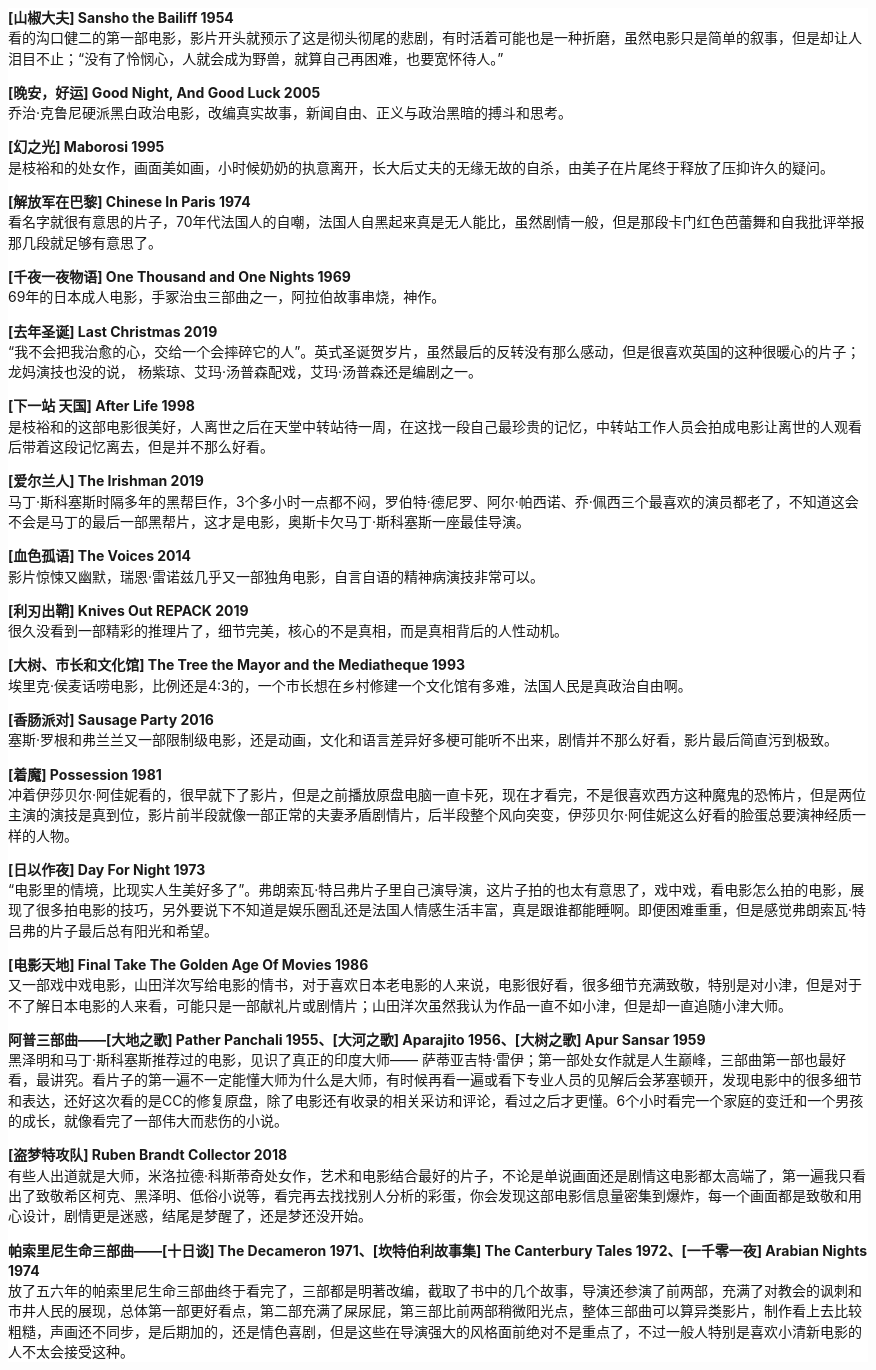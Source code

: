 **[山椒大夫]  Sansho the Bailiff 1954**  
看的沟口健二的第一部电影，影片开头就预示了这是彻头彻尾的悲剧，有时活着可能也是一种折磨，虽然电影只是简单的叙事，但是却让人泪目不止；“没有了怜悯心，人就会成为野兽，就算自己再困难，也要宽怀待人。”

**[晚安，好运]  Good Night, And Good Luck 2005**  
乔治·克鲁尼硬派黑白政治电影，改编真实故事，新闻自由、正义与政治黑暗的搏斗和思考。

**[幻之光]  Maborosi 1995**  
是枝裕和的处女作，画面美如画，小时候奶奶的执意离开，长大后丈夫的无缘无故的自杀，由美子在片尾终于释放了压抑许久的疑问。

**[解放军在巴黎]  Chinese In Paris 1974**  
看名字就很有意思的片子，70年代法国人的自嘲，法国人自黑起来真是无人能比，虽然剧情一般，但是那段卡门红色芭蕾舞和自我批评举报那几段就足够有意思了。

**[千夜一夜物语]  One Thousand and One Nights 1969**  
69年的日本成人电影，手冢治虫三部曲之一，阿拉伯故事串烧，神作。

**[去年圣诞]  Last Christmas 2019**  
“我不会把我治愈的心，交给一个会摔碎它的人”。英式圣诞贺岁片，虽然最后的反转没有那么感动，但是很喜欢英国的这种很暖心的片子；龙妈演技也没的说， 杨紫琼、艾玛·汤普森配戏，艾玛·汤普森还是编剧之一。

**[下一站 天国]  After Life 1998**  
是枝裕和的这部电影很美好，人离世之后在天堂中转站待一周，在这找一段自己最珍贵的记忆，中转站工作人员会拍成电影让离世的人观看后带着这段记忆离去，但是并不那么好看。

**[爱尔兰人]  The Irishman 2019**  
马丁·斯科塞斯时隔多年的黑帮巨作，3个多小时一点都不闷，罗伯特·德尼罗、阿尔·帕西诺、乔·佩西三个最喜欢的演员都老了，不知道这会不会是马丁的最后一部黑帮片，这才是电影，奥斯卡欠马丁·斯科塞斯一座最佳导演。

**[血色孤语]  The Voices 2014**  
影片惊悚又幽默，瑞恩·雷诺兹几乎又一部独角电影，自言自语的精神病演技非常可以。

**[利刃出鞘] Knives Out REPACK 2019**  
很久没看到一部精彩的推理片了，细节完美，核心的不是真相，而是真相背后的人性动机。

**[大树、市长和文化馆]  The Tree the Mayor and the Mediatheque 1993**  
埃里克·侯麦话唠电影，比例还是4:3的，一个市长想在乡村修建一个文化馆有多难，法国人民是真政治自由啊。

**[香肠派对]  Sausage Party 2016**  
塞斯·罗根和弗兰兰又一部限制级电影，还是动画，文化和语言差异好多梗可能听不出来，剧情并不那么好看，影片最后简直污到极致。

**[着魔]  Possession 1981**  
冲着伊莎贝尔·阿佳妮看的，很早就下了影片，但是之前播放原盘电脑一直卡死，现在才看完，不是很喜欢西方这种魔鬼的恐怖片，但是两位主演的演技是真到位，影片前半段就像一部正常的夫妻矛盾剧情片，后半段整个风向突变，伊莎贝尔·阿佳妮这么好看的脸蛋总要演神经质一样的人物。

**[日以作夜]  Day For Night 1973**  
“电影里的情境，比现实人生美好多了”。弗朗索瓦·特吕弗片子里自己演导演，这片子拍的也太有意思了，戏中戏，看电影怎么拍的电影，展现了很多拍电影的技巧，另外要说下不知道是娱乐圈乱还是法国人情感生活丰富，真是跟谁都能睡啊。即便困难重重，但是感觉弗朗索瓦·特吕弗的片子最后总有阳光和希望。

**[电影天地]  Final Take The Golden Age Of Movies 1986**  
又一部戏中戏电影，山田洋次写给电影的情书，对于喜欢日本老电影的人来说，电影很好看，很多细节充满致敬，特别是对小津，但是对于不了解日本电影的人来看，可能只是一部献礼片或剧情片；山田洋次虽然我认为作品一直不如小津，但是却一直追随小津大师。

**阿普三部曲——[大地之歌] Pather Panchali 1955、[大河之歌] Aparajito 1956、[大树之歌] Apur Sansar 1959**  
黑泽明和马丁·斯科塞斯推荐过的电影，见识了真正的印度大师—— 萨蒂亚吉特·雷伊；第一部处女作就是人生巅峰，三部曲第一部也最好看，最讲究。看片子的第一遍不一定能懂大师为什么是大师，有时候再看一遍或看下专业人员的见解后会茅塞顿开，发现电影中的很多细节和表达，还好这次看的是CC的修复原盘，除了电影还有收录的相关采访和评论，看过之后才更懂。6个小时看完一个家庭的变迁和一个男孩的成长，就像看完了一部伟大而悲伤的小说。

**[盗梦特攻队]  Ruben Brandt Collector 2018**  
有些人出道就是大师，米洛拉德·科斯蒂奇处女作，艺术和电影结合最好的片子，不论是单说画面还是剧情这电影都太高端了，第一遍我只看出了致敬希区柯克、黑泽明、低俗小说等，看完再去找找别人分析的彩蛋，你会发现这部电影信息量密集到爆炸，每一个画面都是致敬和用心设计，剧情更是迷惑，结尾是梦醒了，还是梦还没开始。

**帕索里尼生命三部曲——[十日谈]  The Decameron 1971、[坎特伯利故事集]  The Canterbury Tales 1972、[一千零一夜]  Arabian Nights 1974**  
放了五六年的帕索里尼生命三部曲终于看完了，三部都是明著改编，截取了书中的几个故事，导演还参演了前两部，充满了对教会的讽刺和市井人民的展现，总体第一部更好看点，第二部充满了屎尿屁，第三部比前两部稍微阳光点，整体三部曲可以算异类影片，制作看上去比较粗糙，声画还不同步，是后期加的，还是情色喜剧，但是这些在导演强大的风格面前绝对不是重点了，不过一般人特别是喜欢小清新电影的人不太会接受这种。
